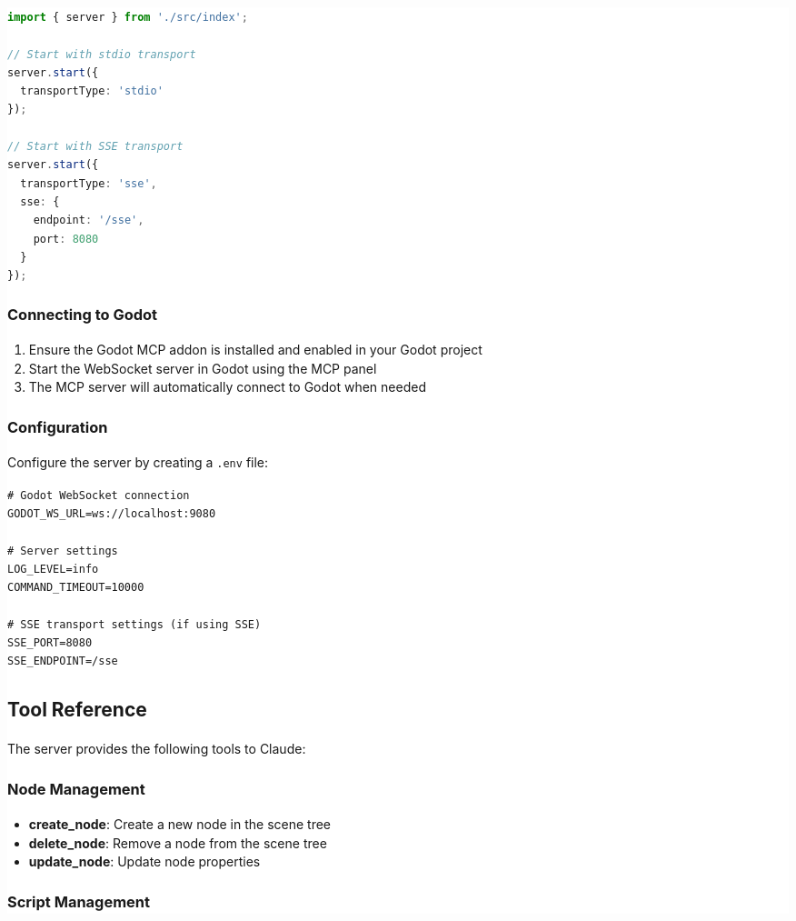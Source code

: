 ```typescript
import { server } from './src/index';

// Start with stdio transport
server.start({
  transportType: 'stdio'
});

// Start with SSE transport
server.start({
  transportType: 'sse',
  sse: {
    endpoint: '/sse',
    port: 8080
  }
});
```

### Connecting to Godot

1. Ensure the Godot MCP addon is installed and enabled in your Godot project
2. Start the WebSocket server in Godot using the MCP panel
3. The MCP server will automatically connect to Godot when needed

### Configuration

Configure the server by creating a `.env` file:

```
# Godot WebSocket connection
GODOT_WS_URL=ws://localhost:9080

# Server settings
LOG_LEVEL=info
COMMAND_TIMEOUT=10000

# SSE transport settings (if using SSE)
SSE_PORT=8080
SSE_ENDPOINT=/sse
```

## Tool Reference

The server provides the following tools to Claude:

### Node Management

- **create_node**: Create a new node in the scene tree
- **delete_node**: Remove a node from the scene tree
- **update_node**: Update node properties

### Script Management
